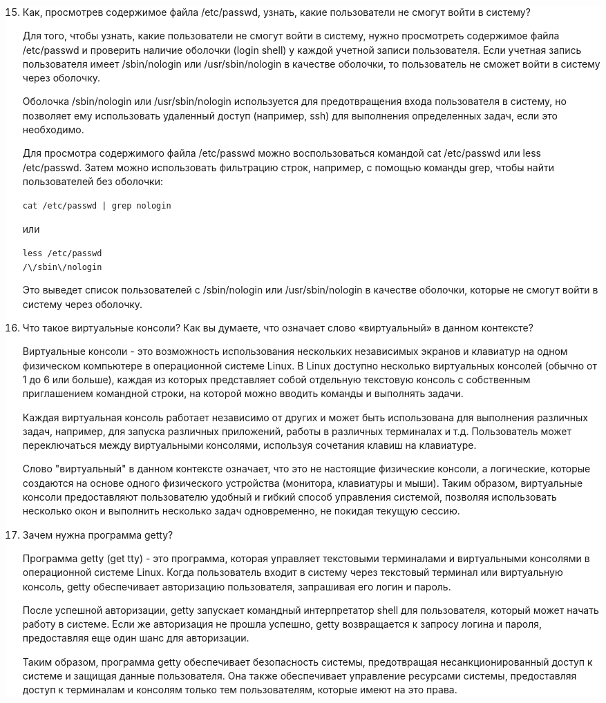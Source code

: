 15. Как, просмотрев содержимое файла /etc/passwd, узнать, какие пользователи не
    смогут войти в систему?

    Для того, чтобы узнать, какие пользователи не смогут войти в систему, нужно просмотреть содержимое файла /etc/passwd и проверить наличие оболочки (login shell) у каждой учетной записи пользователя. Если учетная запись пользователя имеет /sbin/nologin или /usr/sbin/nologin в качестве оболочки, то пользователь не сможет войти в систему через оболочку.

    Оболочка /sbin/nologin или /usr/sbin/nologin используется для предотвращения входа пользователя в систему, но позволяет ему использовать удаленный доступ (например, ssh) для выполнения определенных задач, если это необходимо.

    Для просмотра содержимого файла /etc/passwd можно воспользоваться командой cat /etc/passwd или less /etc/passwd. Затем можно использовать фильтрацию строк, например, с помощью команды grep, чтобы найти пользователей без оболочки:

        cat /etc/passwd | grep nologin

    или

        less /etc/passwd
        /\/sbin\/nologin

    Это выведет список пользователей с /sbin/nologin или /usr/sbin/nologin в качестве оболочки, которые не смогут войти в систему через оболочку.

16. Что такое виртуальные консоли? Как вы думаете, что означает слово «виртуальный»
    в данном контексте?

    Виртуальные консоли - это возможность использования нескольких независимых экранов и клавиатур на одном физическом компьютере в операционной системе Linux. В Linux доступно несколько виртуальных консолей (обычно от 1 до 6 или больше), каждая из которых представляет собой отдельную текстовую консоль с собственным приглашением командной строки, на которой можно вводить команды и выполнять задачи.

    Каждая виртуальная консоль работает независимо от других и может быть использована для выполнения различных задач, например, для запуска различных приложений, работы в различных терминалах и т.д. Пользователь может переключаться между виртуальными консолями, используя сочетания клавиш на клавиатуре.

    Слово "виртуальный" в данном контексте означает, что это не настоящие физические консоли, а логические, которые создаются на основе одного физического устройства (монитора, клавиатуры и мыши). Таким образом, виртуальные консоли предоставляют пользователю удобный и гибкий способ управления системой, позволяя использовать несколько окон и выполнить несколько задач одновременно, не покидая текущую сессию.

17. Зачем нужна программа getty?

    Программа getty (get tty) - это программа, которая управляет текстовыми терминалами и виртуальными консолями в операционной системе Linux. Когда пользователь входит в систему через текстовый терминал или виртуальную консоль, getty обеспечивает авторизацию пользователя, запрашивая его логин и пароль.

    После успешной авторизации, getty запускает командный интерпретатор shell для пользователя, который может начать работу в системе. Если же авторизация не прошла успешно, getty возвращается к запросу логина и пароля, предоставляя еще один шанс для авторизации.

    Таким образом, программа getty обеспечивает безопасность системы, предотвращая несанкционированный доступ к системе и защищая данные пользователя. Она также обеспечивает управление ресурсами системы, предоставляя доступ к терминалам и консолям только тем пользователям, которые имеют на это права.
